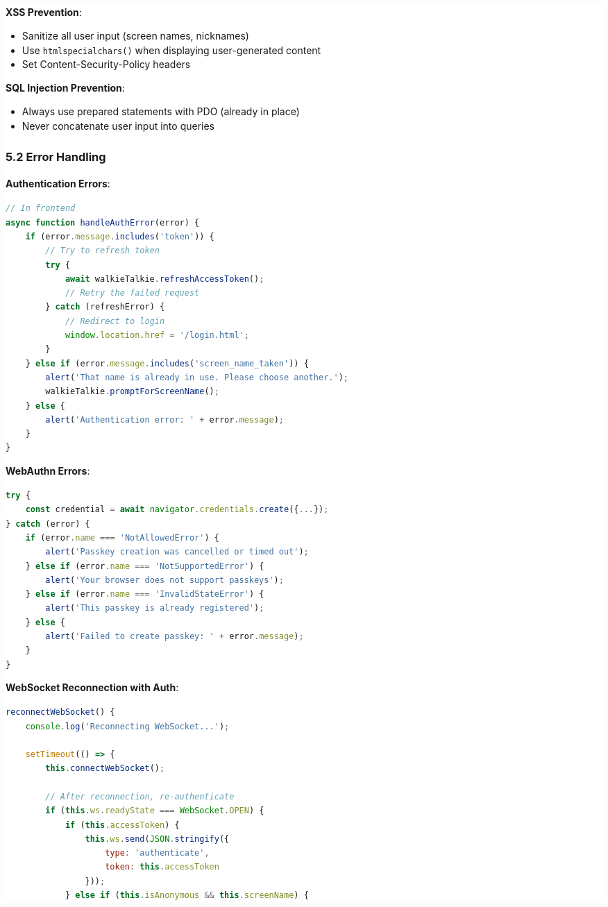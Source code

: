 **XSS Prevention**:
- Sanitize all user input (screen names, nicknames)
- Use `htmlspecialchars()` when displaying user-generated content
- Set Content-Security-Policy headers

**SQL Injection Prevention**:
- Always use prepared statements with PDO (already in place)
- Never concatenate user input into queries

### 5.2 Error Handling

**Authentication Errors**:
```javascript
// In frontend
async function handleAuthError(error) {
    if (error.message.includes('token')) {
        // Try to refresh token
        try {
            await walkieTalkie.refreshAccessToken();
            // Retry the failed request
        } catch (refreshError) {
            // Redirect to login
            window.location.href = '/login.html';
        }
    } else if (error.message.includes('screen_name_taken')) {
        alert('That name is already in use. Please choose another.');
        walkieTalkie.promptForScreenName();
    } else {
        alert('Authentication error: ' + error.message);
    }
}
```

**WebAuthn Errors**:
```javascript
try {
    const credential = await navigator.credentials.create({...});
} catch (error) {
    if (error.name === 'NotAllowedError') {
        alert('Passkey creation was cancelled or timed out');
    } else if (error.name === 'NotSupportedError') {
        alert('Your browser does not support passkeys');
    } else if (error.name === 'InvalidStateError') {
        alert('This passkey is already registered');
    } else {
        alert('Failed to create passkey: ' + error.message);
    }
}
```

**WebSocket Reconnection with Auth**:
```javascript
reconnectWebSocket() {
    console.log('Reconnecting WebSocket...');

    setTimeout(() => {
        this.connectWebSocket();

        // After reconnection, re-authenticate
        if (this.ws.readyState === WebSocket.OPEN) {
            if (this.accessToken) {
                this.ws.send(JSON.stringify({
                    type: 'authenticate',
                    token: this.accessToken
                }));
            } else if (this.isAnonymous && this.screenName) {
```